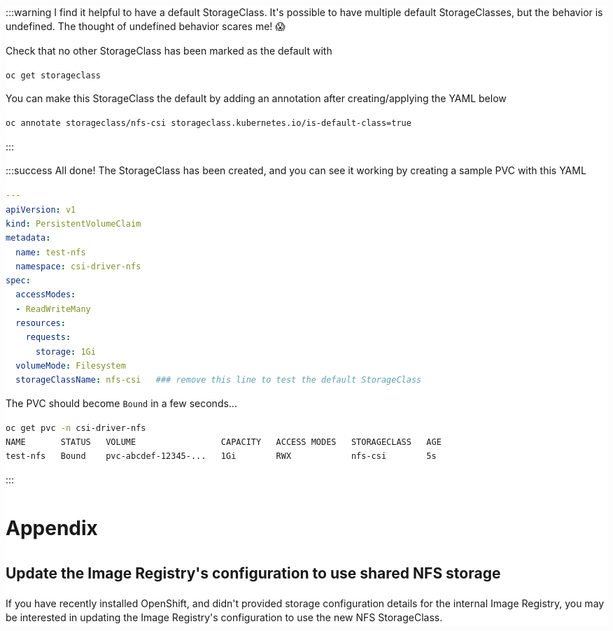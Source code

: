 :::warning
I find it helpful to have a default StorageClass. It's possible to have multiple default StorageClasses, but the behavior is undefined. The thought of undefined behavior scares me! 😱

Check that no other StorageClass has been marked as the default with
```bash
oc get storageclass
```

You can make this StorageClass the default by adding an annotation after creating/applying the YAML below
```bash
oc annotate storageclass/nfs-csi storageclass.kubernetes.io/is-default-class=true
```
:::

:::success
All done! The StorageClass has been created, and you can see it working by creating a sample PVC with this YAML

```yaml
---
apiVersion: v1
kind: PersistentVolumeClaim
metadata:
  name: test-nfs
  namespace: csi-driver-nfs
spec:
  accessModes:
  - ReadWriteMany
  resources:
    requests:
      storage: 1Gi
  volumeMode: Filesystem
  storageClassName: nfs-csi   ### remove this line to test the default StorageClass
```

The PVC should become `Bound` in a few seconds...

```bash
oc get pvc -n csi-driver-nfs
NAME       STATUS   VOLUME                 CAPACITY   ACCESS MODES   STORAGECLASS   AGE
test-nfs   Bound    pvc-abcdef-12345-...   1Gi        RWX            nfs-csi        5s
```

:::



# Appendix

## Update the Image Registry's configuration to use shared NFS storage

If you have recently installed OpenShift, and didn't provided storage configuration details for the internal Image Registry, you may be interested in updating the Image Registry's configuration to use the new NFS StorageClass.

